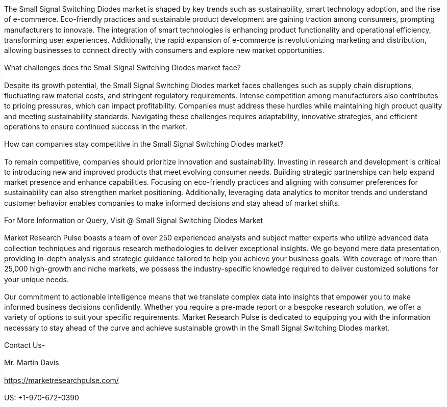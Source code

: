 The Small Signal Switching Diodes market is shaped by key trends such as sustainability, smart technology adoption, and the rise of e-commerce. Eco-friendly practices and sustainable product development are gaining traction among consumers, prompting manufacturers to innovate. The integration of smart technologies is enhancing product functionality and operational efficiency, transforming user experiences. Additionally, the rapid expansion of e-commerce is revolutionizing marketing and distribution, allowing businesses to connect directly with consumers and explore new market opportunities.

What challenges does the Small Signal Switching Diodes market face?

Despite its growth potential, the Small Signal Switching Diodes market faces challenges such as supply chain disruptions, fluctuating raw material costs, and stringent regulatory requirements. Intense competition among manufacturers also contributes to pricing pressures, which can impact profitability. Companies must address these hurdles while maintaining high product quality and meeting sustainability standards. Navigating these challenges requires adaptability, innovative strategies, and efficient operations to ensure continued success in the market.

How can companies stay competitive in the Small Signal Switching Diodes market?

To remain competitive, companies should prioritize innovation and sustainability. Investing in research and development is critical to introducing new and improved products that meet evolving consumer needs. Building strategic partnerships can help expand market presence and enhance capabilities. Focusing on eco-friendly practices and aligning with consumer preferences for sustainability can also strengthen market positioning. Additionally, leveraging data analytics to monitor trends and understand customer behavior enables companies to make informed decisions and stay ahead of market shifts.

For More Information or Query, Visit @ Small Signal Switching Diodes Market

Market Research Pulse boasts a team of over 250 experienced analysts and subject matter experts who utilize advanced data collection techniques and rigorous research methodologies to deliver exceptional insights. We go beyond mere data presentation, providing in-depth analysis and strategic guidance tailored to help you achieve your business goals. With coverage of more than 25,000 high-growth and niche markets, we possess the industry-specific knowledge required to deliver customized solutions for your unique needs.

Our commitment to actionable intelligence means that we translate complex data into insights that empower you to make informed business decisions confidently. Whether you require a pre-made report or a bespoke research solution, we offer a variety of options to suit your specific requirements. Market Research Pulse is dedicated to equipping you with the information necessary to stay ahead of the curve and achieve sustainable growth in the Small Signal Switching Diodes market.

Contact Us-

Mr. Martin Davis

https://marketresearchpulse.com/

US: +1-970-672-0390
